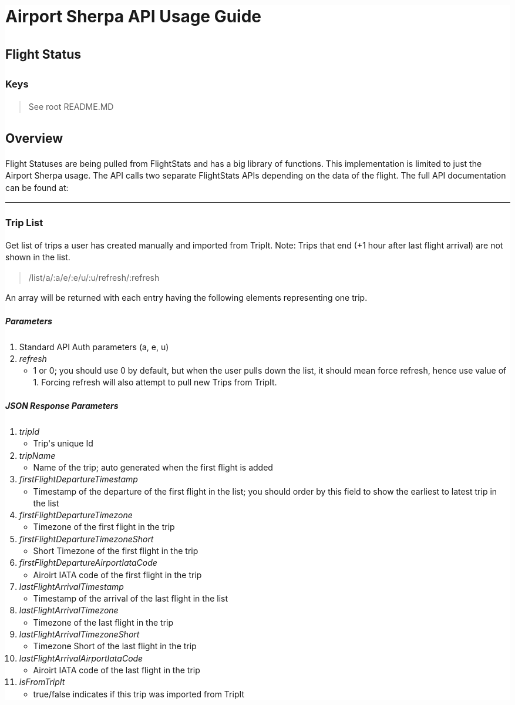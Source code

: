 # Airport Sherpa API Usage Guide

## Flight Status

### Keys

> See root README.MD


## Overview

Flight Statuses are being pulled from FlightStats and has a big library of functions. This implementation is limited to just the Airport Sherpa usage. The API calls two separate FlightStats APIs depending on the data of the flight. The full API documentation can be found at:

------------------

### Trip List

Get list of trips a user has created manually and imported from TripIt. Note: Trips that end (+1 hour after last flight arrival) are not shown in the list.

> /list/a/:a/e/:e/u/:u/refresh/:refresh

An array will be returned with each entry having the following elements representing one trip.

##### Parameters

1. Standard API Auth parameters (a, e, u)
2. *refresh*
	* 1 or 0; you should use 0 by default, but when the user pulls down the list, it should mean force refresh, hence use value of 1. Forcing refresh will also attempt to pull new Trips from TripIt.

##### JSON Response Parameters

1. *tripId*
	* Trip's unique Id
2. *tripName*
	* Name of the trip; auto generated when the first flight is added
3. *firstFlightDepartureTimestamp*
	* Timestamp of the departure of the first flight in the list; you should order by this field to show the earliest to latest trip in the list
4. *firstFlightDepartureTimezone*
	* Timezone of the first flight in the trip
5. *firstFlightDepartureTimezoneShort*
	* Short Timezone of the first flight in the trip
6. *firstFlightDepartureAirportIataCode*
	* Airoirt IATA code of the first flight in the trip
7. *lastFlightArrivalTimestamp*
	* Timestamp of the arrival of the last flight in the list
8. *lastFlightArrivalTimezone*
	* Timezone of the last flight in the trip
9. *lastFlightArrivalTimezoneShort*
	* Timezone Short of the last flight in the trip
10. *lastFlightArrivalAirportIataCode*
	* Airoirt IATA code of the last flight in the trip
11. *isFromTripIt*
	* true/false indicates if this trip was imported from TripIt
